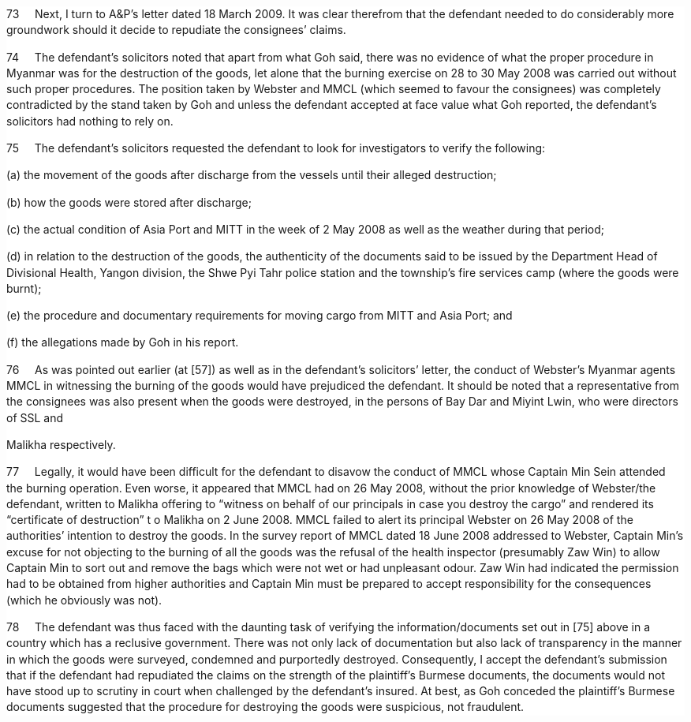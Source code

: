 73     Next, I turn to A&P’s letter dated 18 March 2009. It was clear therefrom that the defendant needed to do considerably more groundwork should it decide to repudiate the consignees’ claims. 

74     The defendant’s solicitors noted that apart from what Goh said, there was no evidence of what the proper procedure in Myanmar was for the destruction of the goods, let alone that the burning exercise on 28 to 30 May 2008 was carried out without such proper procedures. The position taken by Webster and MMCL (which seemed to favour the consignees) was completely contradicted by the stand taken by Goh and unless the defendant accepted at face value what Goh reported, the defendant’s solicitors had nothing to rely on. 

75     The defendant’s solicitors requested the defendant to look for investigators to verify the following: 

 (a) the movement of the goods after discharge from the vessels until their alleged destruction; 

 (b) how the goods were stored after discharge; 

 (c) the actual condition of Asia Port and MITT in the week of 2 May 2008 as well as the weather during that period; 

 (d) in relation to the destruction of the goods, the authenticity of the documents said to be issued by the Department Head of Divisional Health, Yangon division, the Shwe Pyi Tahr police station and the township’s fire services camp (where the goods were burnt); 

 (e) the procedure and documentary requirements for moving cargo from MITT and Asia Port; and 

 (f) the allegations made by Goh in his report. 

76     As was pointed out earlier (at [57]) as well as in the defendant’s solicitors’ letter, the conduct of Webster’s Myanmar agents MMCL in witnessing the burning of the goods would have prejudiced the defendant. It should be noted that a representative from the consignees was also present when the goods were destroyed, in the persons of Bay Dar and Miyint Lwin, who were directors of SSL and 


Malikha respectively. 

77     Legally, it would have been difficult for the defendant to disavow the conduct of MMCL whose Captain Min Sein attended the burning operation. Even worse, it appeared that MMCL had on 26 May 2008, without the prior knowledge of Webster/the defendant, written to Malikha offering to “witness on behalf of our principals in case you destroy the cargo” and rendered its “certificate of destruction” t o Malikha on 2 June 2008. MMCL failed to alert its principal Webster on 26 May 2008 of the authorities’ intention to destroy the goods. In the survey report of MMCL dated 18 June 2008 addressed to Webster, Captain Min’s excuse for not objecting to the burning of all the goods was the refusal of the health inspector (presumably Zaw Win) to allow Captain Min to sort out and remove the bags which were not wet or had unpleasant odour. Zaw Win had indicated the permission had to be obtained from higher authorities and Captain Min must be prepared to accept responsibility for the consequences (which he obviously was not). 

78     The defendant was thus faced with the daunting task of verifying the information/documents set out in [75] above in a country which has a reclusive government. There was not only lack of documentation but also lack of transparency in the manner in which the goods were surveyed, condemned and purportedly destroyed. Consequently, I accept the defendant’s submission that if the defendant had repudiated the claims on the strength of the plaintiff’s Burmese documents, the documents would not have stood up to scrutiny in court when challenged by the defendant’s insured. At best, as Goh conceded the plaintiff’s Burmese documents suggested that the procedure for destroying the goods were suspicious, not fraudulent. 
